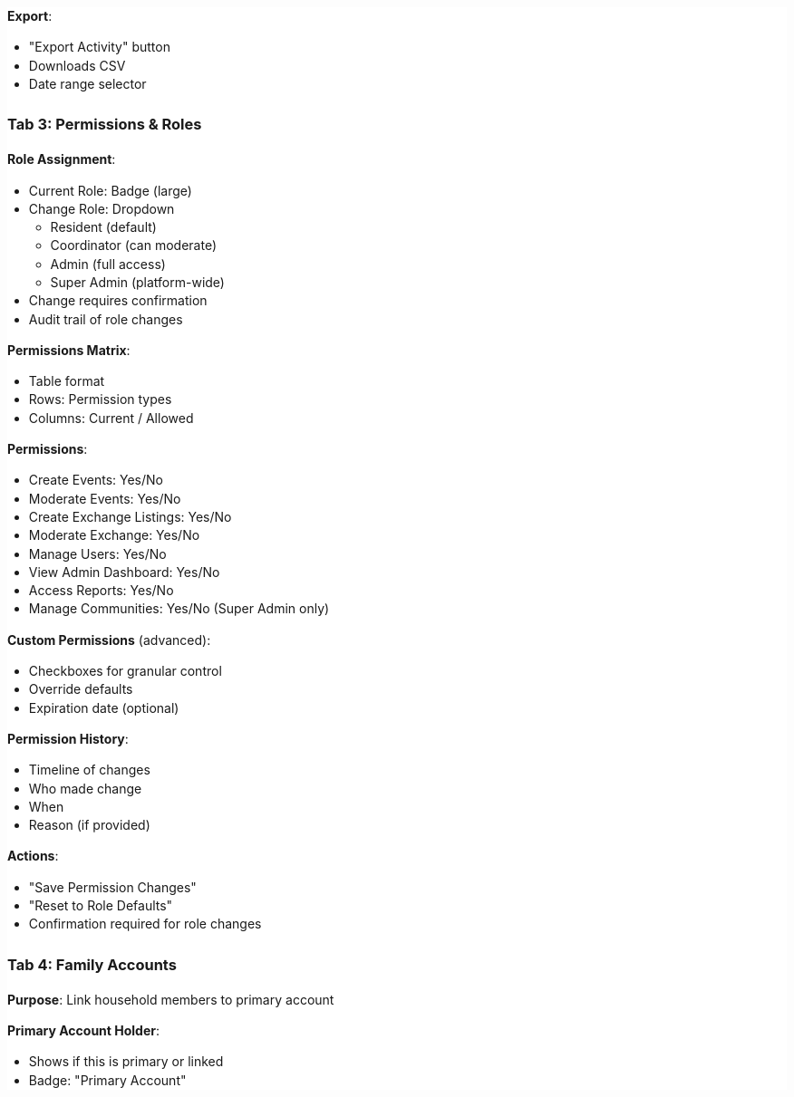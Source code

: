 **Export**:
- "Export Activity" button
- Downloads CSV
- Date range selector

### Tab 3: Permissions & Roles

**Role Assignment**:
- Current Role: Badge (large)
- Change Role: Dropdown
  - Resident (default)
  - Coordinator (can moderate)
  - Admin (full access)
  - Super Admin (platform-wide)
- Change requires confirmation
- Audit trail of role changes

**Permissions Matrix**:
- Table format
- Rows: Permission types
- Columns: Current / Allowed

**Permissions**:
- Create Events: Yes/No
- Moderate Events: Yes/No
- Create Exchange Listings: Yes/No
- Moderate Exchange: Yes/No
- Manage Users: Yes/No
- View Admin Dashboard: Yes/No
- Access Reports: Yes/No
- Manage Communities: Yes/No (Super Admin only)

**Custom Permissions** (advanced):
- Checkboxes for granular control
- Override defaults
- Expiration date (optional)

**Permission History**:
- Timeline of changes
- Who made change
- When
- Reason (if provided)

**Actions**:
- "Save Permission Changes"
- "Reset to Role Defaults"
- Confirmation required for role changes

### Tab 4: Family Accounts

**Purpose**: Link household members to primary account

**Primary Account Holder**:
- Shows if this is primary or linked
- Badge: "Primary Account"
